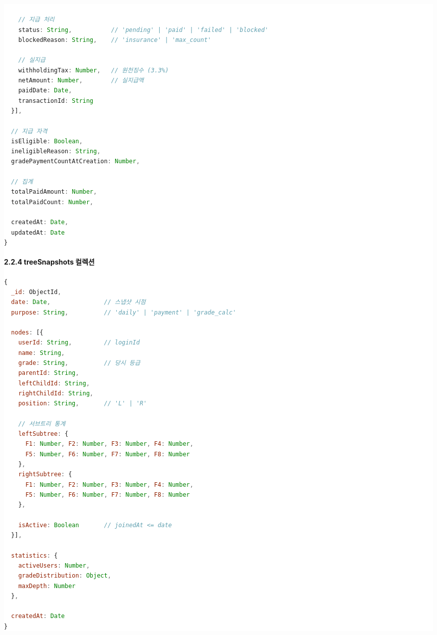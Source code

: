```javascript
    
    // 지급 처리
    status: String,           // 'pending' | 'paid' | 'failed' | 'blocked'
    blockedReason: String,    // 'insurance' | 'max_count'
    
    // 실지급
    withholdingTax: Number,   // 원천징수 (3.3%)
    netAmount: Number,        // 실지급액
    paidDate: Date,
    transactionId: String
  }],
  
  // 지급 자격
  isEligible: Boolean,
  ineligibleReason: String,
  gradePaymentCountAtCreation: Number,
  
  // 집계
  totalPaidAmount: Number,
  totalPaidCount: Number,
  
  createdAt: Date,
  updatedAt: Date
}
```

#### 2.2.4 treeSnapshots 컬렉션
```javascript
{
  _id: ObjectId,
  date: Date,               // 스냅샷 시점
  purpose: String,          // 'daily' | 'payment' | 'grade_calc'
  
  nodes: [{
    userId: String,         // loginId
    name: String,
    grade: String,          // 당시 등급
    parentId: String,
    leftChildId: String,
    rightChildId: String,
    position: String,       // 'L' | 'R'
    
    // 서브트리 통계
    leftSubtree: {
      F1: Number, F2: Number, F3: Number, F4: Number,
      F5: Number, F6: Number, F7: Number, F8: Number
    },
    rightSubtree: {
      F1: Number, F2: Number, F3: Number, F4: Number,
      F5: Number, F6: Number, F7: Number, F8: Number
    },
    
    isActive: Boolean       // joinedAt <= date
  }],
  
  statistics: {
    activeUsers: Number,
    gradeDistribution: Object,
    maxDepth: Number
  },
  
  createdAt: Date
}
```
